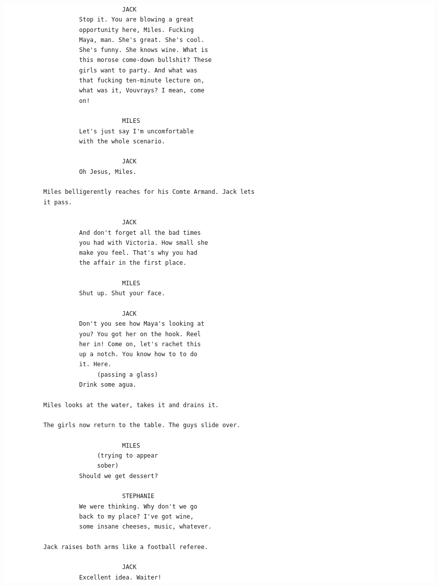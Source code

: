                                      JACK
                         Stop it. You are blowing a great 
                         opportunity here, Miles. Fucking 
                         Maya, man. She's great. She's cool. 
                         She's funny. She knows wine. What is 
                         this morose come-down bullshit? These 
                         girls want to party. And what was 
                         that fucking ten-minute lecture on, 
                         what was it, Vouvrays? I mean, come 
                         on!

                                     MILES
                         Let's just say I'm uncomfortable 
                         with the whole scenario.

                                     JACK
                         Oh Jesus, Miles.

               Miles belligerently reaches for his Comte Armand. Jack lets 
               it pass.

                                     JACK
                         And don't forget all the bad times 
                         you had with Victoria. How small she 
                         make you feel. That's why you had 
                         the affair in the first place.

                                     MILES
                         Shut up. Shut your face.

                                     JACK
                         Don't you see how Maya's looking at 
                         you? You got her on the hook. Reel 
                         her in! Come on, let's rachet this 
                         up a notch. You know how to to do 
                         it. Here.
                              (passing a glass)
                         Drink some agua.

               Miles looks at the water, takes it and drains it.

               The girls now return to the table. The guys slide over.

                                     MILES
                              (trying to appear 
                              sober)
                         Should we get dessert?

                                     STEPHANIE
                         We were thinking. Why don't we go 
                         back to my place? I've got wine, 
                         some insane cheeses, music, whatever.

               Jack raises both arms like a football referee.

                                     JACK
                         Excellent idea. Waiter!
